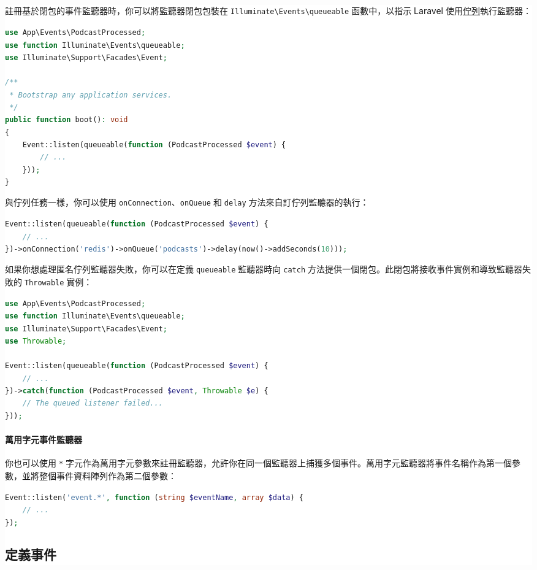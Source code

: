 註冊基於閉包的事件監聽器時，你可以將監聽器閉包包裝在 `Illuminate\Events\queueable` 函數中，以指示 Laravel 使用[佇列](/docs/{{version}}/queues)執行監聽器：

```php
use App\Events\PodcastProcessed;
use function Illuminate\Events\queueable;
use Illuminate\Support\Facades\Event;

/**
 * Bootstrap any application services.
 */
public function boot(): void
{
    Event::listen(queueable(function (PodcastProcessed $event) {
        // ...
    }));
}
```

與佇列任務一樣，你可以使用 `onConnection`、`onQueue` 和 `delay` 方法來自訂佇列監聽器的執行：

```php
Event::listen(queueable(function (PodcastProcessed $event) {
    // ...
})->onConnection('redis')->onQueue('podcasts')->delay(now()->addSeconds(10)));
```

如果你想處理匿名佇列監聽器失敗，你可以在定義 `queueable` 監聽器時向 `catch` 方法提供一個閉包。此閉包將接收事件實例和導致監聽器失敗的 `Throwable` 實例：

```php
use App\Events\PodcastProcessed;
use function Illuminate\Events\queueable;
use Illuminate\Support\Facades\Event;
use Throwable;

Event::listen(queueable(function (PodcastProcessed $event) {
    // ...
})->catch(function (PodcastProcessed $event, Throwable $e) {
    // The queued listener failed...
}));
```

<a name="wildcard-event-listeners"></a>
#### 萬用字元事件監聽器

你也可以使用 `*` 字元作為萬用字元參數來註冊監聽器，允許你在同一個監聽器上捕獲多個事件。萬用字元監聽器將事件名稱作為第一個參數，並將整個事件資料陣列作為第二個參數：

```php
Event::listen('event.*', function (string $eventName, array $data) {
    // ...
});
```

<a name="defining-events"></a>
## 定義事件
